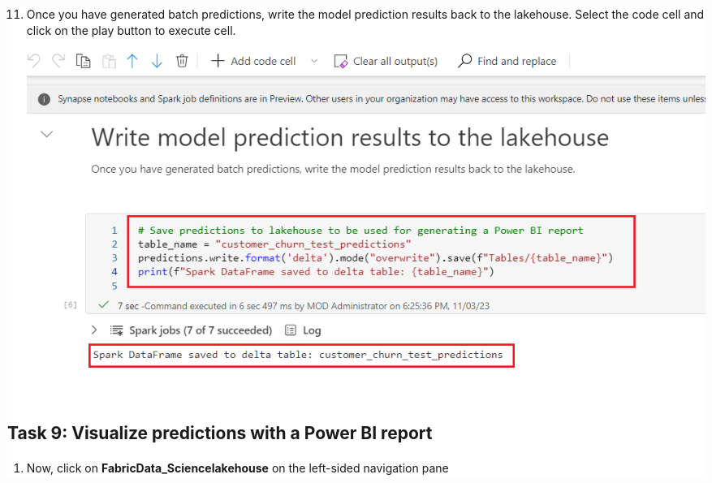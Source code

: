 11. Once you have generated batch predictions, write the model
    prediction results back to the lakehouse. Select the code cell and
    click on the play button to execute cell.

     ![](./media/image95.png)

## **Task 9: Visualize predictions with a Power BI report**

1.  Now, click on **FabricData_Sciencelakehouse** on the left-sided
    navigation pane
